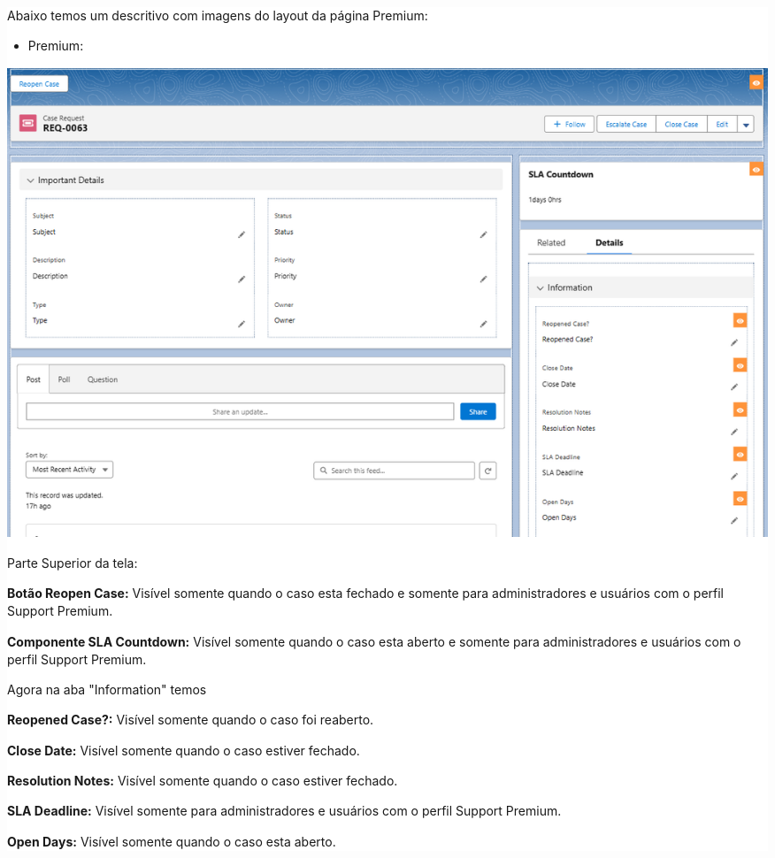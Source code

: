 Abaixo temos um descritivo com imagens do layout da página Premium:

* Premium:

<img src="imagens/premium1.png" alt="Layout Premium Inicio" />


Parte Superior da tela: 

__Botão Reopen Case:__ Visível somente quando o caso esta fechado e somente para administradores e usuários com o perfil Support Premium.

__Componente SLA Countdown:__ Visível somente quando o caso esta aberto e somente para administradores e usuários com o perfil Support Premium.

Agora na aba "Information" temos

__Reopened Case?:__ Visível somente quando o caso foi reaberto. 

__Close Date:__ Visível somente quando o caso estiver fechado.

__Resolution Notes:__ Visível somente quando o caso estiver fechado.

__SLA Deadline:__ Visível somente para administradores e usuários com o perfil Support Premium.

__Open Days:__ Visível somente quando o caso esta aberto.

